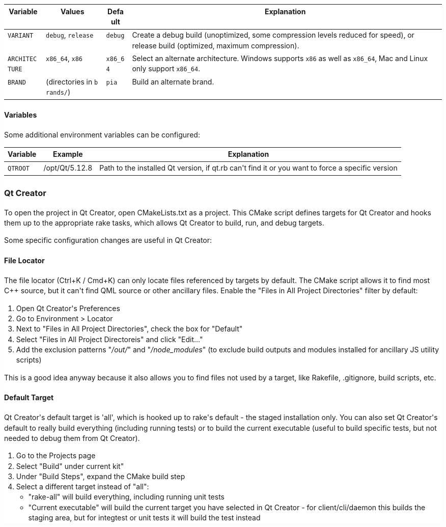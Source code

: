 | Variable | Values | Default | Explanation |
|----------|--------|---------|-------------|
| `VARIANT` | `debug`, `release` | `debug` | Create a debug build (unoptimized, some compression levels reduced for speed), or release build (optimized, maximum compression). |
| `ARCHITECTURE` | `x86_64`, `x86` | `x86_64` | Select an alternate architecture.  Windows supports `x86` as well as `x86_64`, Mac and Linux only support `x86_64`. |
| `BRAND` | (directories in `brands/`) | `pia` | Build an alternate brand. |

#### Variables

Some additional environment variables can be configured:

| Variable | Example | Explanation |
|----------|---------|-------------|
| `QTROOT` | /opt/Qt/5.12.8 | Path to the installed Qt version, if qt.rb can't find it or you want to force a specific version |

### Qt Creator

To open the project in Qt Creator, open CMakeLists.txt as a project.  This CMake script defines targets for Qt Creator and hooks them up to the appropriate rake tasks, which allows Qt Creator to build, run, and debug targets.

Some specific configuration changes are useful in Qt Creator:

#### File Locator

The file locator (Ctrl+K / Cmd+K) can only locate files referenced by targets by default.  The CMake script allows it to find most C++ source, but it can't find QML source or other ancillary files.  Enable the "Files in All Project Directories" filter by default:

1. Open Qt Creator's Preferences
2. Go to Environment > Locator
3. Next to "Files in All Project Directories", check the box for "Default"
4. Select "Files in All Project Directoreis" and click "Edit..."
5. Add the exclusion patterns "*/out/*" and "*/node_modules*" (to exclude build outputs and modules installed for ancillary JS utility scripts)

This is a good idea anyway because it also allows you to find files not used by a target, like Rakefile, .gitignore, build scripts, etc.

#### Default Target

Qt Creator's default target is 'all', which is hooked up to rake's default - the staged installation only.  You can also set Qt Creator's default to really build everything (including running tests) or to build the current executable (useful to build specific tests, but not needed to debug them from Qt Creator).

1. Go to the Projects page
2. Select "Build" under current kit"
3. Under "Build Steps", expand the CMake build step
4. Select a different target instead of "all":
   - "rake-all" will build everything, including running unit tests
   - "Current executable" will build the current target you have selected in
     Qt Creator - for client/cli/daemon this builds the staging area, but for
     integtest or unit tests it will build the test instead
